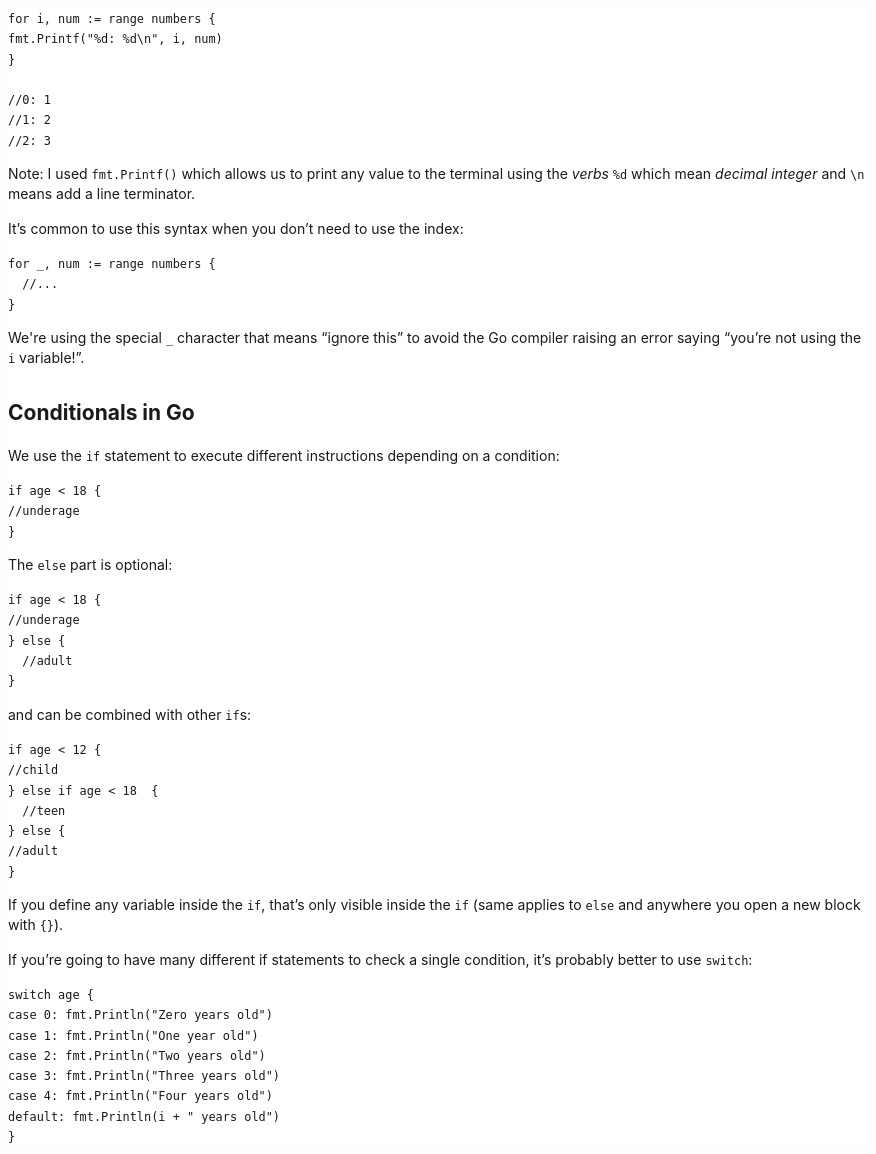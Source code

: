     for i, num := range numbers {
    fmt.Printf("%d: %d\n", i, num)
    }
    
    //0: 1
    //1: 2
    //2: 3
    

Note: I used `fmt.Printf()` which allows us to print any value to the terminal using the _verbs_ `%d` which mean _decimal integer_ and `\n` means add a line terminator.

It’s common to use this syntax when you don’t need to use the index:

    for _, num := range numbers {
      //...
    }
    

We're using the special `_` character that means “ignore this” to avoid the Go compiler raising an error saying “you’re not using the `i` variable!”.

## Conditionals in Go

We use the `if` statement to execute different instructions depending on a condition:

    if age < 18 {
    //underage
    }
    

The `else` part is optional:

    if age < 18 {
    //underage
    } else {
      //adult
    }
    

and can be combined with other `if`s:

    if age < 12 {
    //child
    } else if age < 18  {
      //teen
    } else {
    //adult
    }
    

If you define any variable inside the `if`, that’s only visible inside the `if` (same applies to `else` and anywhere you open a new block with `{}`).

If you’re going to have many different if statements to check a single condition, it’s probably better to use `switch`:

    switch age {
    case 0: fmt.Println("Zero years old")
    case 1: fmt.Println("One year old")
    case 2: fmt.Println("Two years old")
    case 3: fmt.Println("Three years old")
    case 4: fmt.Println("Four years old")
    default: fmt.Println(i + " years old")
    }
    